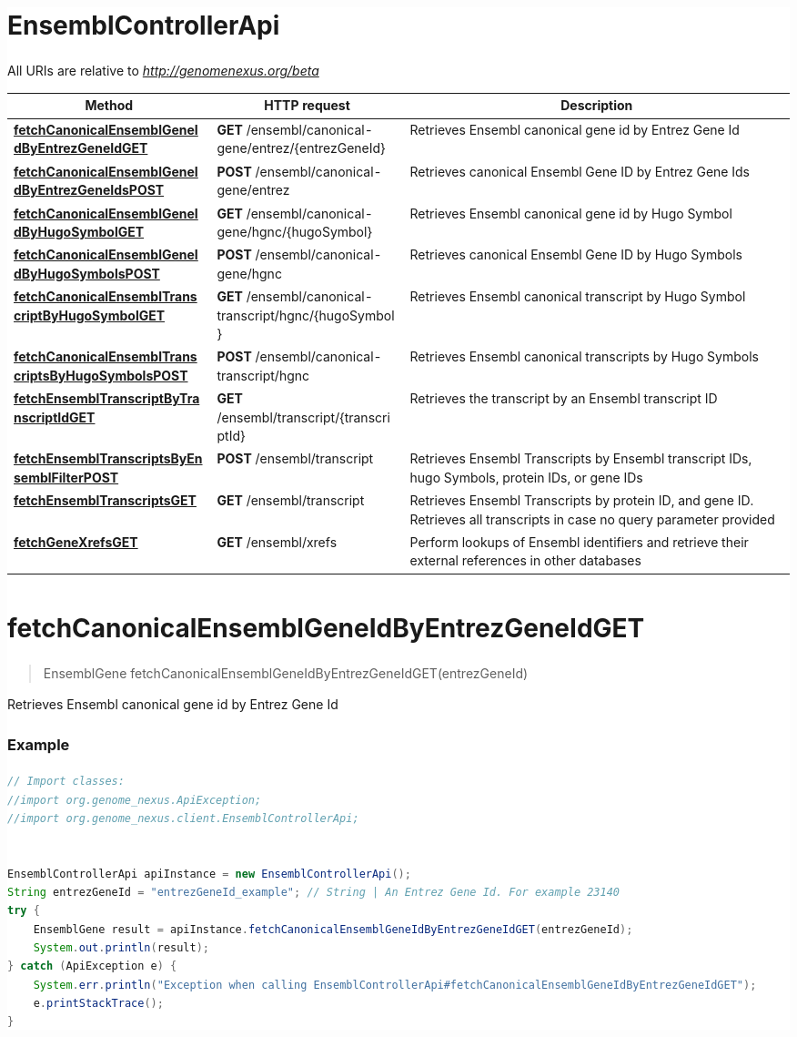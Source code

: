 # EnsemblControllerApi

All URIs are relative to *http://genomenexus.org/beta*

Method | HTTP request | Description
------------- | ------------- | -------------
[**fetchCanonicalEnsemblGeneIdByEntrezGeneIdGET**](EnsemblControllerApi.md#fetchCanonicalEnsemblGeneIdByEntrezGeneIdGET) | **GET** /ensembl/canonical-gene/entrez/{entrezGeneId} | Retrieves Ensembl canonical gene id by Entrez Gene Id
[**fetchCanonicalEnsemblGeneIdByEntrezGeneIdsPOST**](EnsemblControllerApi.md#fetchCanonicalEnsemblGeneIdByEntrezGeneIdsPOST) | **POST** /ensembl/canonical-gene/entrez | Retrieves canonical Ensembl Gene ID by Entrez Gene Ids
[**fetchCanonicalEnsemblGeneIdByHugoSymbolGET**](EnsemblControllerApi.md#fetchCanonicalEnsemblGeneIdByHugoSymbolGET) | **GET** /ensembl/canonical-gene/hgnc/{hugoSymbol} | Retrieves Ensembl canonical gene id by Hugo Symbol
[**fetchCanonicalEnsemblGeneIdByHugoSymbolsPOST**](EnsemblControllerApi.md#fetchCanonicalEnsemblGeneIdByHugoSymbolsPOST) | **POST** /ensembl/canonical-gene/hgnc | Retrieves canonical Ensembl Gene ID by Hugo Symbols
[**fetchCanonicalEnsemblTranscriptByHugoSymbolGET**](EnsemblControllerApi.md#fetchCanonicalEnsemblTranscriptByHugoSymbolGET) | **GET** /ensembl/canonical-transcript/hgnc/{hugoSymbol} | Retrieves Ensembl canonical transcript by Hugo Symbol
[**fetchCanonicalEnsemblTranscriptsByHugoSymbolsPOST**](EnsemblControllerApi.md#fetchCanonicalEnsemblTranscriptsByHugoSymbolsPOST) | **POST** /ensembl/canonical-transcript/hgnc | Retrieves Ensembl canonical transcripts by Hugo Symbols
[**fetchEnsemblTranscriptByTranscriptIdGET**](EnsemblControllerApi.md#fetchEnsemblTranscriptByTranscriptIdGET) | **GET** /ensembl/transcript/{transcriptId} | Retrieves the transcript by an Ensembl transcript ID
[**fetchEnsemblTranscriptsByEnsemblFilterPOST**](EnsemblControllerApi.md#fetchEnsemblTranscriptsByEnsemblFilterPOST) | **POST** /ensembl/transcript | Retrieves Ensembl Transcripts by Ensembl transcript IDs, hugo Symbols, protein IDs, or gene IDs
[**fetchEnsemblTranscriptsGET**](EnsemblControllerApi.md#fetchEnsemblTranscriptsGET) | **GET** /ensembl/transcript | Retrieves Ensembl Transcripts by protein ID, and gene ID. Retrieves all transcripts in case no query parameter provided
[**fetchGeneXrefsGET**](EnsemblControllerApi.md#fetchGeneXrefsGET) | **GET** /ensembl/xrefs | Perform lookups of Ensembl identifiers and retrieve their external references in other databases


<a name="fetchCanonicalEnsemblGeneIdByEntrezGeneIdGET"></a>
# **fetchCanonicalEnsemblGeneIdByEntrezGeneIdGET**
> EnsemblGene fetchCanonicalEnsemblGeneIdByEntrezGeneIdGET(entrezGeneId)

Retrieves Ensembl canonical gene id by Entrez Gene Id

### Example
```java
// Import classes:
//import org.genome_nexus.ApiException;
//import org.genome_nexus.client.EnsemblControllerApi;


EnsemblControllerApi apiInstance = new EnsemblControllerApi();
String entrezGeneId = "entrezGeneId_example"; // String | An Entrez Gene Id. For example 23140
try {
    EnsemblGene result = apiInstance.fetchCanonicalEnsemblGeneIdByEntrezGeneIdGET(entrezGeneId);
    System.out.println(result);
} catch (ApiException e) {
    System.err.println("Exception when calling EnsemblControllerApi#fetchCanonicalEnsemblGeneIdByEntrezGeneIdGET");
    e.printStackTrace();
}
```

